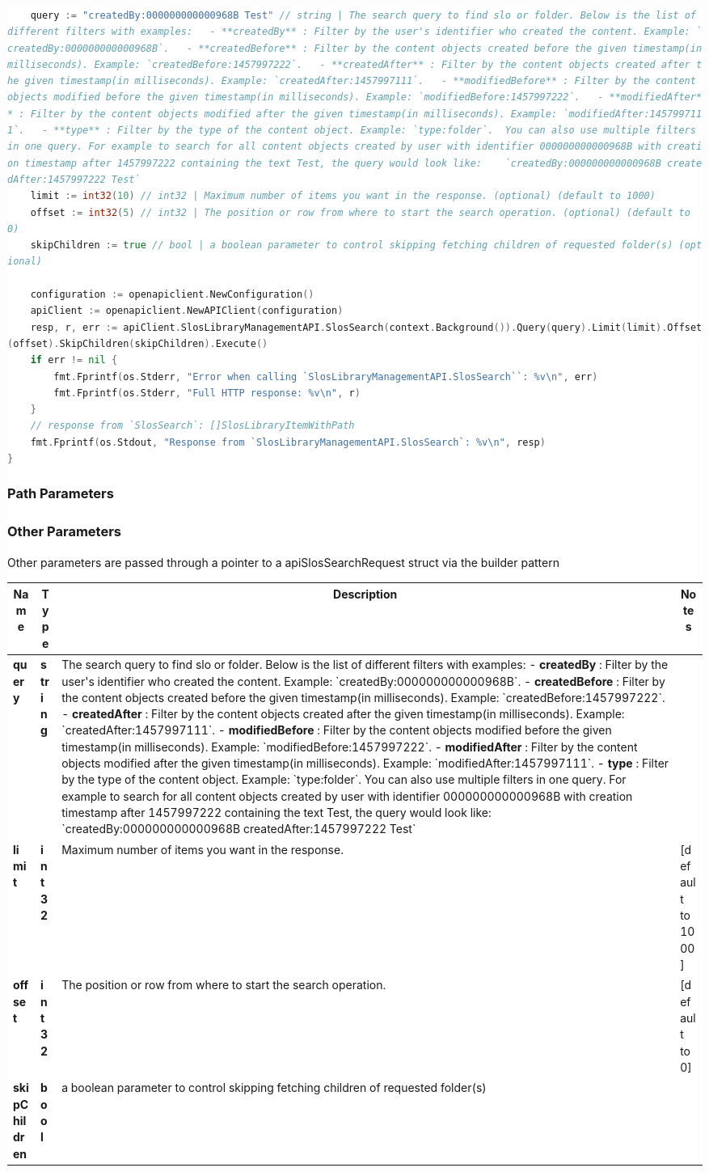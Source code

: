 ```go
    query := "createdBy:000000000000968B Test" // string | The search query to find slo or folder. Below is the list of different filters with examples:   - **createdBy** : Filter by the user's identifier who created the content. Example: `createdBy:000000000000968B`.   - **createdBefore** : Filter by the content objects created before the given timestamp(in milliseconds). Example: `createdBefore:1457997222`.   - **createdAfter** : Filter by the content objects created after the given timestamp(in milliseconds). Example: `createdAfter:1457997111`.   - **modifiedBefore** : Filter by the content objects modified before the given timestamp(in milliseconds). Example: `modifiedBefore:1457997222`.   - **modifiedAfter** : Filter by the content objects modified after the given timestamp(in milliseconds). Example: `modifiedAfter:1457997111`.   - **type** : Filter by the type of the content object. Example: `type:folder`.  You can also use multiple filters in one query. For example to search for all content objects created by user with identifier 000000000000968B with creation timestamp after 1457997222 containing the text Test, the query would look like:    `createdBy:000000000000968B createdAfter:1457997222 Test`
    limit := int32(10) // int32 | Maximum number of items you want in the response. (optional) (default to 1000)
    offset := int32(5) // int32 | The position or row from where to start the search operation. (optional) (default to 0)
    skipChildren := true // bool | a boolean parameter to control skipping fetching children of requested folder(s) (optional)

    configuration := openapiclient.NewConfiguration()
    apiClient := openapiclient.NewAPIClient(configuration)
    resp, r, err := apiClient.SlosLibraryManagementAPI.SlosSearch(context.Background()).Query(query).Limit(limit).Offset(offset).SkipChildren(skipChildren).Execute()
    if err != nil {
        fmt.Fprintf(os.Stderr, "Error when calling `SlosLibraryManagementAPI.SlosSearch``: %v\n", err)
        fmt.Fprintf(os.Stderr, "Full HTTP response: %v\n", r)
    }
    // response from `SlosSearch`: []SlosLibraryItemWithPath
    fmt.Fprintf(os.Stdout, "Response from `SlosLibraryManagementAPI.SlosSearch`: %v\n", resp)
}
```

### Path Parameters



### Other Parameters

Other parameters are passed through a pointer to a apiSlosSearchRequest struct via the builder pattern


Name | Type | Description  | Notes
------------- | ------------- | ------------- | -------------
 **query** | **string** | The search query to find slo or folder. Below is the list of different filters with examples:   - **createdBy** : Filter by the user&#39;s identifier who created the content. Example: &#x60;createdBy:000000000000968B&#x60;.   - **createdBefore** : Filter by the content objects created before the given timestamp(in milliseconds). Example: &#x60;createdBefore:1457997222&#x60;.   - **createdAfter** : Filter by the content objects created after the given timestamp(in milliseconds). Example: &#x60;createdAfter:1457997111&#x60;.   - **modifiedBefore** : Filter by the content objects modified before the given timestamp(in milliseconds). Example: &#x60;modifiedBefore:1457997222&#x60;.   - **modifiedAfter** : Filter by the content objects modified after the given timestamp(in milliseconds). Example: &#x60;modifiedAfter:1457997111&#x60;.   - **type** : Filter by the type of the content object. Example: &#x60;type:folder&#x60;.  You can also use multiple filters in one query. For example to search for all content objects created by user with identifier 000000000000968B with creation timestamp after 1457997222 containing the text Test, the query would look like:    &#x60;createdBy:000000000000968B createdAfter:1457997222 Test&#x60; | 
 **limit** | **int32** | Maximum number of items you want in the response. | [default to 1000]
 **offset** | **int32** | The position or row from where to start the search operation. | [default to 0]
 **skipChildren** | **bool** | a boolean parameter to control skipping fetching children of requested folder(s) | 

